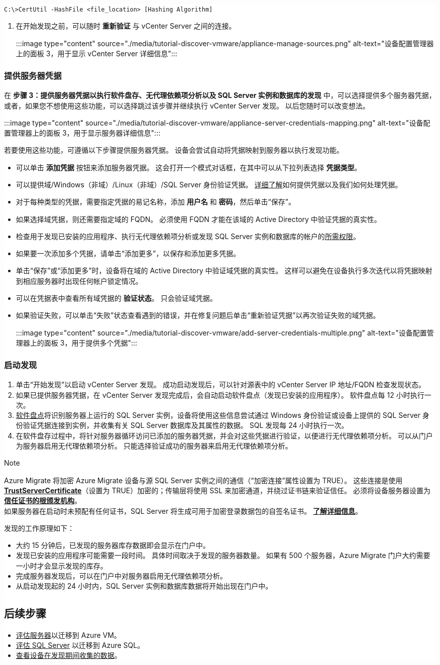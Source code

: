    ```C:\>CertUtil -HashFile <file_location> [Hashing Algorithm]```
1. 在开始发现之前，可以随时 **重新验证** 与 vCenter Server 之间的连接。

    :::image type="content" source="./media/tutorial-discover-vmware/appliance-manage-sources.png" alt-text="设备配置管理器上的面板 3，用于显示 vCenter Server 详细信息":::

### <a name="provide-server-credentials"></a>提供服务器凭据

在 **步骤 3：提供服务器凭据以执行软件盘存、无代理依赖项分析以及 SQL Server 实例和数据库的发现** 中，可以选择提供多个服务器凭据，或者，如果您不想使用这些功能，可以选择跳过该步骤并继续执行 vCenter Server 发现。 以后您随时可以改变想法。

:::image type="content" source="./media/tutorial-discover-vmware/appliance-server-credentials-mapping.png" alt-text="设备配置管理器上的面板 3，用于显示服务器详细信息":::

若要使用这些功能，可遵循以下步骤提供服务器凭据。 设备会尝试自动将凭据映射到服务器以执行发现功能。

- 可以单击 **添加凭据** 按钮来添加服务器凭据。 这会打开一个模式对话框，在其中可以从下拉列表选择 **凭据类型**。
- 可以提供域/Windows（非域）/Linux（非域）/SQL Server 身份验证凭据。 [详细了解](add-server-credentials.md)如何提供凭据以及我们如何处理凭据。
- 对于每种类型的凭据，需要指定凭据的易记名称，添加 **用户名** 和 **密码**，然后单击“保存”。
- 如果选择域凭据，则还需要指定域的 FQDN。 必须使用 FQDN 才能在该域的 Active Directory 中验证凭据的真实性。
- 检查用于发现已安装的应用程序、执行无代理依赖项分析或发现 SQL Server 实例和数据库的帐户的[所需权限](add-server-credentials.md#required-permissions)。
- 如果要一次添加多个凭据，请单击“添加更多”，以保存和添加更多凭据。
- 单击“保存”或“添加更多”时，设备将在域的 Active Directory 中验证域凭据的真实性。  这样可以避免在设备执行多次迭代以将凭据映射到相应服务器时出现任何帐户锁定情况。
- 可以在凭据表中查看所有域凭据的 **验证状态**。 只会验证域凭据。
- 如果验证失败，可以单击“失败”状态查看遇到的错误，并在修复问题后单击“重新验证凭据”以再次验证失败的域凭据。 

     :::image type="content" source="./media/tutorial-discover-vmware/add-server-credentials-multiple.png" alt-text="设备配置管理器上的面板 3，用于提供多个凭据":::

### <a name="start-discovery"></a>启动发现

1. 单击“开始发现”以启动 vCenter Server 发现。 成功启动发现后，可以针对源表中的 vCenter Server IP 地址/FQDN 检查发现状态。
1. 如果已提供服务器凭据，在 vCenter Server 发现完成后，会自动启动软件盘点（发现已安装的应用程序）。 软件盘点每 12 小时执行一次。
1. [软件盘点](how-to-discover-applications.md)将识别服务器上运行的 SQL Server 实例，设备将使用这些信息尝试通过 Windows 身份验证或设备上提供的 SQL Server 身份验证凭据连接到实例，并收集有关 SQL Server 数据库及其属性的数据。 SQL 发现每 24 小时执行一次。
1. 在软件盘存过程中，将针对服务器循环访问已添加的服务器凭据，并会对这些凭据进行验证，以便进行无代理依赖项分析。 可以从门户为服务器启用无代理依赖项分析。 只能选择验证成功的服务器来启用无代理依赖项分析。

> [!Note]
>Azure Migrate 将加密 Azure Migrate 设备与源 SQL Server 实例之间的通信（“加密连接”属性设置为 TRUE）。 这些连接是使用 [**TrustServerCertificate**](/dotnet/api/system.data.sqlclient.sqlconnectionstringbuilder.trustservercertificate)（设置为 TRUE）加密的；传输层将使用 SSL 来加密通道，并绕过证书链来验证信任。 必须将设备服务器设置为 [**信任证书的根颁发机构**](/sql/database-engine/configure-windows/enable-encrypted-connections-to-the-database-engine)。<br/>
如果服务器在启动时未预配有任何证书，SQL Server 将生成可用于加密登录数据包的自签名证书。 [**了解详细信息**](/sql/database-engine/configure-windows/enable-encrypted-connections-to-the-database-engine)。

发现的工作原理如下：

- 大约 15 分钟后，已发现的服务器库存数据即会显示在门户中。
- 发现已安装的应用程序可能需要一段时间。 具体时间取决于发现的服务器数量。 如果有 500 个服务器，Azure Migrate 门户大约需要一小时才会显示发现的库存。
- 完成服务器发现后，可以在门户中对服务器启用无代理依赖项分析。
- 从启动发现起的 24 小时内，SQL Server 实例和数据库数据将开始出现在门户中。

## <a name="next-steps"></a>后续步骤

- [评估服务器](./tutorial-assess-vmware-azure-vm.md)以迁移到 Azure VM。
- [评估 SQL Server](./tutorial-assess-sql.md) 以迁移到 Azure SQL。
- [查看设备在发现期间收集的数据](migrate-appliance.md#collected-data---vmware)。
